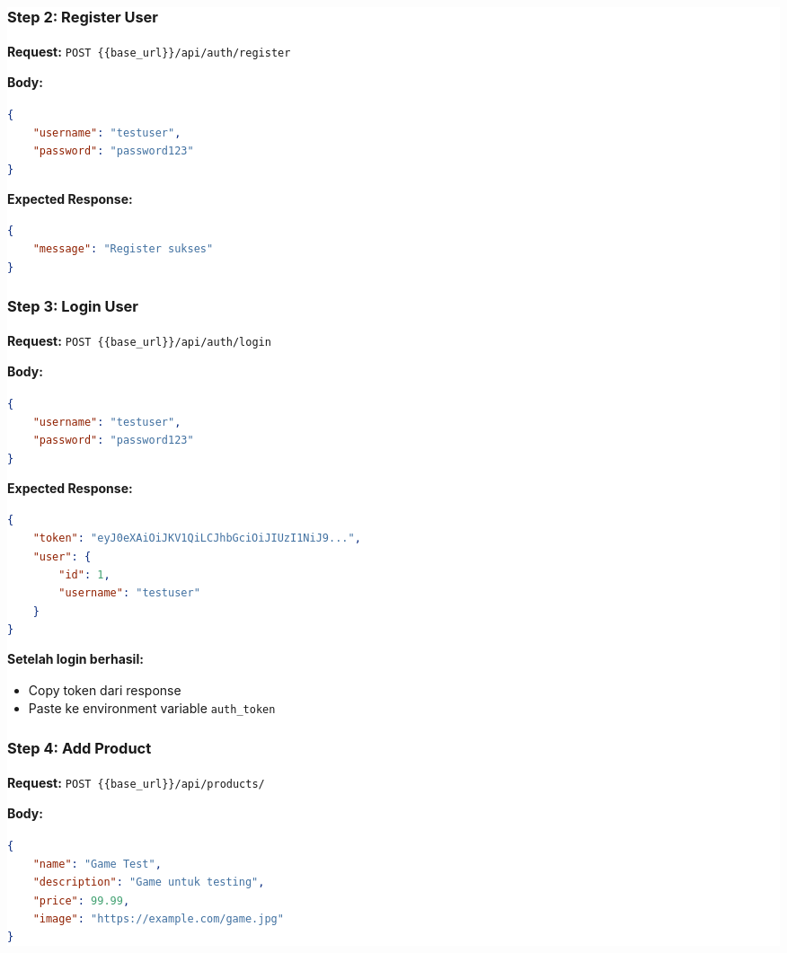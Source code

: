 ### Step 2: Register User
**Request:** `POST {{base_url}}/api/auth/register`

**Body:**
```json
{
    "username": "testuser",
    "password": "password123"
}
```

**Expected Response:**
```json
{
    "message": "Register sukses"
}
```

### Step 3: Login User
**Request:** `POST {{base_url}}/api/auth/login`

**Body:**
```json
{
    "username": "testuser",
    "password": "password123"
}
```

**Expected Response:**
```json
{
    "token": "eyJ0eXAiOiJKV1QiLCJhbGciOiJIUzI1NiJ9...",
    "user": {
        "id": 1,
        "username": "testuser"
    }
}
```

**Setelah login berhasil:**
- Copy token dari response
- Paste ke environment variable `auth_token`

### Step 4: Add Product
**Request:** `POST {{base_url}}/api/products/`

**Body:**
```json
{
    "name": "Game Test",
    "description": "Game untuk testing",
    "price": 99.99,
    "image": "https://example.com/game.jpg"
}
```
